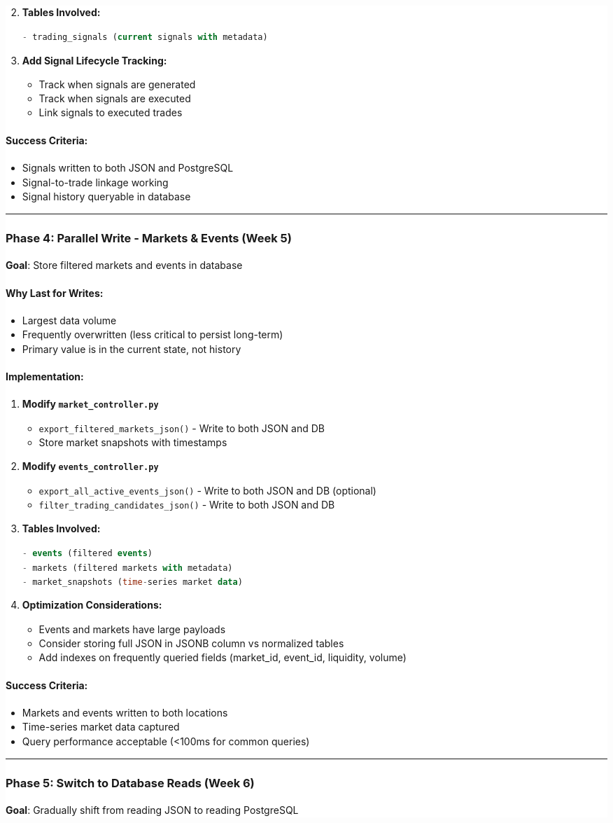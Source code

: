 2. **Tables Involved:**
   ```sql
   - trading_signals (current signals with metadata)
   ```

3. **Add Signal Lifecycle Tracking:**
   - Track when signals are generated
   - Track when signals are executed
   - Link signals to executed trades

#### Success Criteria:
- Signals written to both JSON and PostgreSQL
- Signal-to-trade linkage working
- Signal history queryable in database

---

### Phase 4: Parallel Write - Markets & Events (Week 5)
**Goal**: Store filtered markets and events in database

#### Why Last for Writes:
- Largest data volume
- Frequently overwritten (less critical to persist long-term)
- Primary value is in the current state, not history

#### Implementation:

1. **Modify `market_controller.py`**
   - `export_filtered_markets_json()` - Write to both JSON and DB
   - Store market snapshots with timestamps

2. **Modify `events_controller.py`**
   - `export_all_active_events_json()` - Write to both JSON and DB (optional)
   - `filter_trading_candidates_json()` - Write to both JSON and DB

3. **Tables Involved:**
   ```sql
   - events (filtered events)
   - markets (filtered markets with metadata)
   - market_snapshots (time-series market data)
   ```

4. **Optimization Considerations:**
   - Events and markets have large payloads
   - Consider storing full JSON in JSONB column vs normalized tables
   - Add indexes on frequently queried fields (market_id, event_id, liquidity, volume)

#### Success Criteria:
- Markets and events written to both locations
- Time-series market data captured
- Query performance acceptable (<100ms for common queries)

---

### Phase 5: Switch to Database Reads (Week 6)
**Goal**: Gradually shift from reading JSON to reading PostgreSQL
